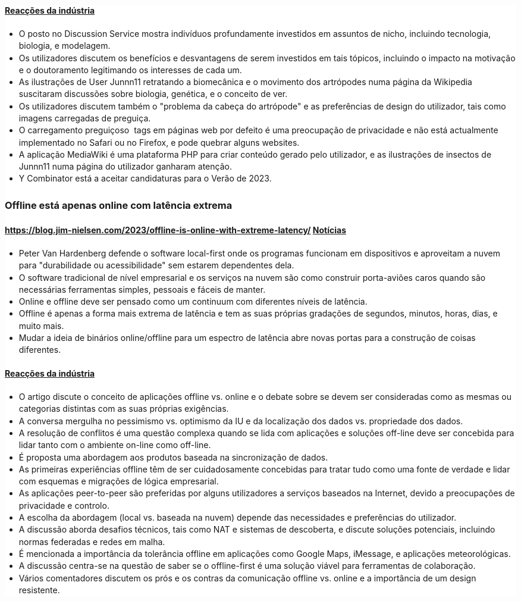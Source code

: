 #### [Reacções da indústria](http://news.ycombinator.com/item?id=35630423)

- O posto no Discussion Service mostra indivíduos profundamente investidos em assuntos de nicho, incluindo tecnologia, biologia, e modelagem.
- Os utilizadores discutem os benefícios e desvantagens de serem investidos em tais tópicos, incluindo o impacto na motivação e o doutoramento legitimando os interesses de cada um.
- As ilustrações de User Junnn11 retratando a biomecânica e o movimento dos artrópodes numa página da Wikipedia suscitaram discussões sobre biologia, genética, e o conceito de ver.
- Os utilizadores discutem também o "problema da cabeça do artrópode" e as preferências de design do utilizador, tais como imagens carregadas de preguiça.
- O carregamento preguiçoso <img/> tags em páginas web por defeito é uma preocupação de privacidade e não está actualmente implementado no Safari ou no Firefox, e pode quebrar alguns websites.
- A aplicação MediaWiki é uma plataforma PHP para criar conteúdo gerado pelo utilizador, e as ilustrações de insectos de Junnn11 numa página do utilizador ganharam atenção.
- Y Combinator está a aceitar candidaturas para o Verão de 2023.

### Offline está apenas online com latência extrema

#### https://blog.jim-nielsen.com/2023/offline-is-online-with-extreme-latency/ [Notícias]()

- Peter Van Hardenberg defende o software local-first onde os programas funcionam em dispositivos e aproveitam a nuvem para "durabilidade ou acessibilidade" sem estarem dependentes dela.
- O software tradicional de nível empresarial e os serviços na nuvem são como construir porta-aviões caros quando são necessárias ferramentas simples, pessoais e fáceis de manter.
- Online e offline deve ser pensado como um continuum com diferentes níveis de latência.
- Offline é apenas a forma mais extrema de latência e tem as suas próprias gradações de segundos, minutos, horas, dias, e muito mais.
- Mudar a ideia de binários online/offline para um espectro de latência abre novas portas para a construção de coisas diferentes.

#### [Reacções da indústria](http://news.ycombinator.com/item?id=35626015)

- O artigo discute o conceito de aplicações offline vs. online e o debate sobre se devem ser consideradas como as mesmas ou categorias distintas com as suas próprias exigências.
- A conversa mergulha no pessimismo vs. optimismo da IU e da localização dos dados vs. propriedade dos dados.
- A resolução de conflitos é uma questão complexa quando se lida com aplicações e soluções off-line deve ser concebida para lidar tanto com o ambiente on-line como off-line.
- É proposta uma abordagem aos produtos baseada na sincronização de dados.
- As primeiras experiências offline têm de ser cuidadosamente concebidas para tratar tudo como uma fonte de verdade e lidar com esquemas e migrações de lógica empresarial.
- As aplicações peer-to-peer são preferidas por alguns utilizadores a serviços baseados na Internet, devido a preocupações de privacidade e controlo.
- A escolha da abordagem (local vs. baseada na nuvem) depende das necessidades e preferências do utilizador.
- A discussão aborda desafios técnicos, tais como NAT e sistemas de descoberta, e discute soluções potenciais, incluindo normas federadas e redes em malha.
- É mencionada a importância da tolerância offline em aplicações como Google Maps, iMessage, e aplicações meteorológicas.
- A discussão centra-se na questão de saber se o offline-first é uma solução viável para ferramentas de colaboração.
- Vários comentadores discutem os prós e os contras da comunicação offline vs. online e a importância de um design resistente.
